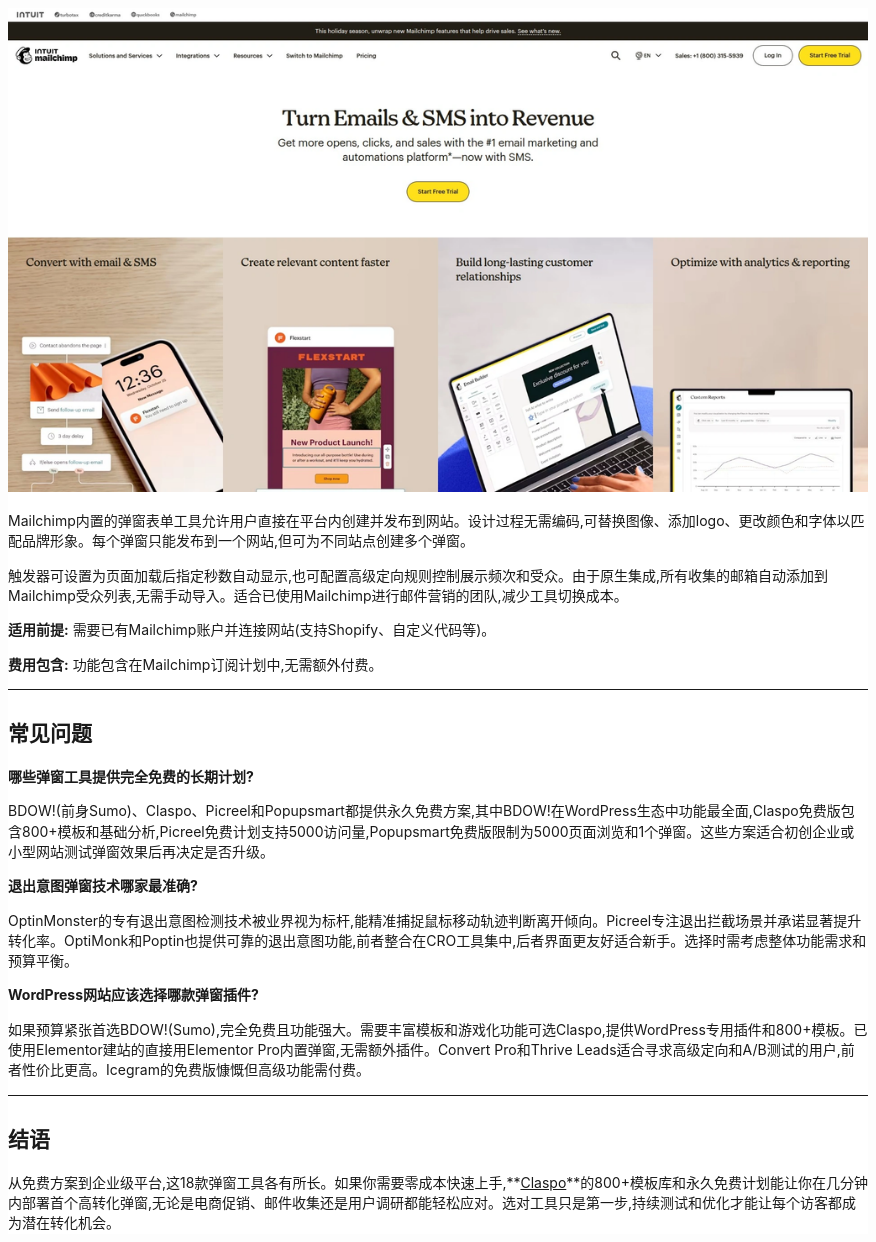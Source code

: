 ![Mailchimp表单 Screenshot](image/mailchimp.webp)


Mailchimp内置的弹窗表单工具允许用户直接在平台内创建并发布到网站。设计过程无需编码,可替换图像、添加logo、更改颜色和字体以匹配品牌形象。每个弹窗只能发布到一个网站,但可为不同站点创建多个弹窗。

触发器可设置为页面加载后指定秒数自动显示,也可配置高级定向规则控制展示频次和受众。由于原生集成,所有收集的邮箱自动添加到Mailchimp受众列表,无需手动导入。适合已使用Mailchimp进行邮件营销的团队,减少工具切换成本。

**适用前提:** 需要已有Mailchimp账户并连接网站(支持Shopify、自定义代码等)。

**费用包含:** 功能包含在Mailchimp订阅计划中,无需额外付费。

***

## 常见问题

**哪些弹窗工具提供完全免费的长期计划?**

BDOW!(前身Sumo)、Claspo、Picreel和Popupsmart都提供永久免费方案,其中BDOW!在WordPress生态中功能最全面,Claspo免费版包含800+模板和基础分析,Picreel免费计划支持5000访问量,Popupsmart免费版限制为5000页面浏览和1个弹窗。这些方案适合初创企业或小型网站测试弹窗效果后再决定是否升级。

**退出意图弹窗技术哪家最准确?**

OptinMonster的专有退出意图检测技术被业界视为标杆,能精准捕捉鼠标移动轨迹判断离开倾向。Picreel专注退出拦截场景并承诺显著提升转化率。OptiMonk和Poptin也提供可靠的退出意图功能,前者整合在CRO工具集中,后者界面更友好适合新手。选择时需考虑整体功能需求和预算平衡。

**WordPress网站应该选择哪款弹窗插件?**

如果预算紧张首选BDOW!(Sumo),完全免费且功能强大。需要丰富模板和游戏化功能可选Claspo,提供WordPress专用插件和800+模板。已使用Elementor建站的直接用Elementor Pro内置弹窗,无需额外插件。Convert Pro和Thrive Leads适合寻求高级定向和A/B测试的用户,前者性价比更高。Icegram的免费版慷慨但高级功能需付费。

***

## 结语

从免费方案到企业级平台,这18款弹窗工具各有所长。如果你需要零成本快速上手,**[Claspo](https://claspo.io)**的800+模板库和永久免费计划能让你在几分钟内部署首个高转化弹窗,无论是电商促销、邮件收集还是用户调研都能轻松应对。选对工具只是第一步,持续测试和优化才能让每个访客都成为潜在转化机会。

